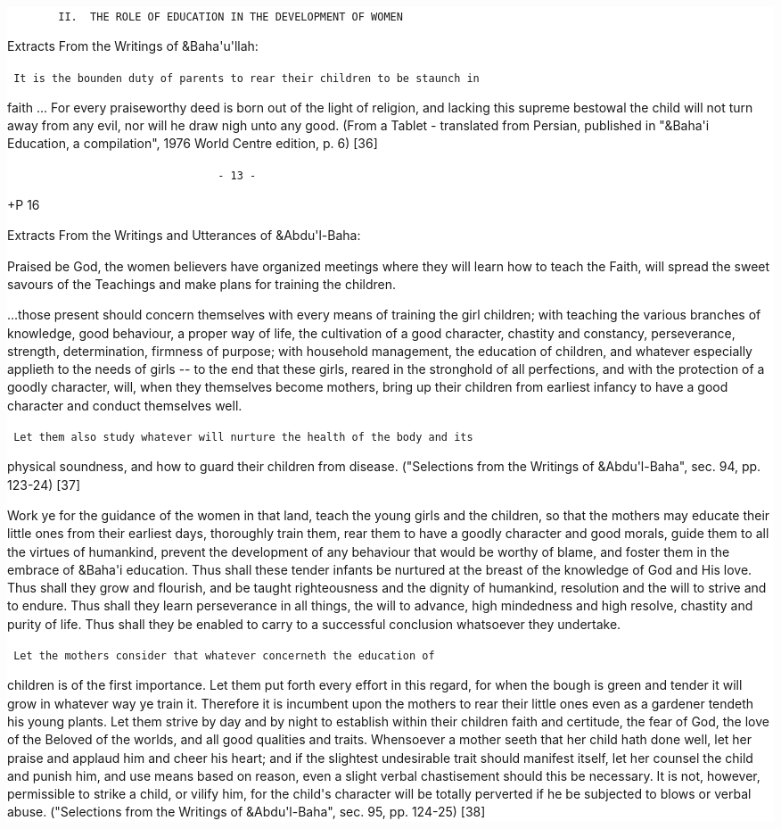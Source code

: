 
            II.  THE ROLE OF EDUCATION IN THE DEVELOPMENT OF WOMEN


Extracts From the Writings of &amp;Baha'u'llah:


     It is the bounden duty of parents to rear their children to be staunch in
faith ... For every praiseworthy deed is born out of the light of religion, and
lacking this supreme bestowal the child will not turn away from any evil, nor
will he draw nigh unto any good.
          (From a Tablet - translated from Persian, published in "&amp;Baha'i
           Education, a compilation", 1976 World Centre edition, p. 6)     [36]

                                     - 13 -
+P 16

Extracts From the Writings and Utterances of &amp;Abdu'l-Baha:

Praised be God, the women believers have organized meetings where they will
learn how to teach the Faith, will spread the sweet savours of the Teachings
and make plans for training the children.

...those present should concern themselves with every means of training the
girl children; with teaching the various branches of knowledge, good behaviour,
a proper way of life, the cultivation of a good character, chastity and
constancy, perseverance, strength, determination, firmness of purpose; with
household management, the education of children, and whatever especially
applieth to the needs of girls -- to the end that these girls, reared in the
stronghold of all perfections, and with the protection of a goodly character,
will, when they themselves become mothers, bring up their children from
earliest infancy to have a good character and conduct themselves well.

     Let them also study whatever will nurture the health of the body and its
physical soundness, and how to guard their children from disease.
          ("Selections from the Writings of &amp;Abdu'l-Baha", sec. 94, pp.
           123-24)                                                         [37]


Work ye for the guidance of the women in that land, teach the young girls and
the children, so that the mothers may educate their little ones from their
earliest days, thoroughly train them, rear them to have a goodly character and
good morals, guide them to all the virtues of humankind, prevent the
development of any behaviour that would be worthy of blame, and foster them in
the embrace of &amp;Baha'i education.  Thus shall these tender infants be nurtured
at the breast of the knowledge of God and His love.  Thus shall they grow and
flourish, and be taught righteousness and the dignity of humankind, resolution
and the will to strive and to endure.  Thus shall they learn perseverance in
all things, the will to advance, high mindedness and high resolve, chastity and
purity of life.  Thus shall they be enabled to carry to a successful conclusion
whatsoever they undertake.

     Let the mothers consider that whatever concerneth the education of
children is of the first importance.  Let them put forth every effort in this
regard, for when the bough is green and tender it will grow in whatever way ye
train it.  Therefore it is incumbent upon the mothers to rear their little ones
even as a gardener tendeth his young plants.  Let them strive by day and by
night to establish within their children faith and certitude, the fear of God,
the love of the Beloved of the worlds, and all good qualities and traits.
Whensoever a mother seeth that her child hath done well, let her praise and
applaud him and cheer his heart; and if the slightest undesirable trait should
manifest itself, let her counsel the child and punish him, and use means based
on reason, even a slight verbal chastisement should this be necessary.  It is
not, however, permissible to strike a child, or vilify him, for the child's
character will be totally perverted if he be subjected to blows or verbal
abuse.
          ("Selections from the Writings of &amp;Abdu'l-Baha", sec. 95,
           pp. 124-25)                                                     [38]
